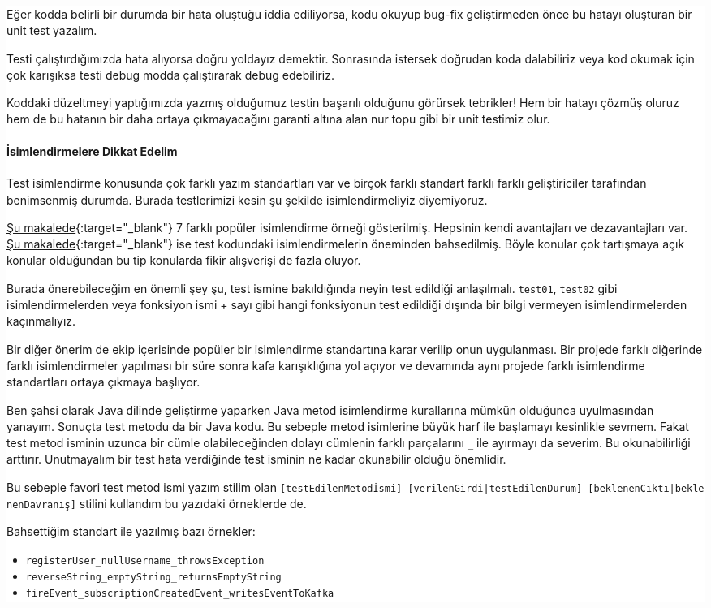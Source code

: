 Eğer kodda belirli bir durumda bir hata oluştuğu iddia ediliyorsa,
kodu okuyup bug-fix geliştirmeden önce bu hatayı oluşturan bir unit test yazalım.

Testi çalıştırdığımızda hata alıyorsa doğru yoldayız demektir.
Sonrasında istersek doğrudan koda dalabiliriz
veya kod okumak için çok karışıksa testi debug modda çalıştırarak debug edebiliriz.

Koddaki düzeltmeyi yaptığımızda yazmış olduğumuz testin başarılı olduğunu görürsek tebrikler!
Hem bir hatayı çözmüş oluruz hem de bu hatanın bir daha ortaya çıkmayacağını garanti altına alan
nur topu gibi bir unit testimiz olur.


#### İsimlendirmelere Dikkat Edelim

Test isimlendirme konusunda çok farklı yazım standartları var
ve birçok farklı standart farklı farklı geliştiriciler tarafından benimsenmiş durumda.
Burada testlerimizi kesin şu şekilde isimlendirmeliyiz diyemiyoruz.

[Şu makalede](https://dzone.com/articles/7-popular-unit-test-naming){:target="_blank"}
7 farklı popüler isimlendirme örneği gösterilmiş.
Hepsinin kendi avantajları ve dezavantajları var.
[Şu makalede](https://www.petrikainulainen.net/programming/testing/writing-clean-tests-naming-matters/){:target="_blank"}
ise test kodundaki isimlendirmelerin öneminden bahsedilmiş.
Böyle konular çok tartışmaya açık konular olduğundan bu tip konularda fikir alışverişi de fazla oluyor.

Burada önerebileceğim en önemli şey şu, test ismine bakıldığında neyin test edildiği anlaşılmalı.
`test01`, `test02` gibi isimlendirmelerden veya fonksiyon ismi + sayı gibi hangi fonksiyonun test edildiği dışında
bir bilgi vermeyen isimlendirmelerden kaçınmalıyız.

Bir diğer önerim de ekip içerisinde popüler bir isimlendirme standartına karar verilip onun uygulanması.
Bir projede farklı diğerinde farklı isimlendirmeler yapılması bir süre sonra kafa karışıklığına yol açıyor
ve devamında aynı projede farklı isimlendirme standartları ortaya çıkmaya başlıyor.

Ben şahsi olarak Java dilinde geliştirme yaparken Java metod isimlendirme kurallarına
mümkün olduğunca uyulmasından yanayım.
Sonuçta test metodu da bir Java kodu.
Bu sebeple metod isimlerine büyük harf ile başlamayı kesinlikle sevmem.
Fakat test metod isminin uzunca bir cümle olabileceğinden dolayı
cümlenin farklı parçalarını `_` ile ayırmayı da severim.
Bu okunabilirliği arttırır.
Unutmayalım bir test hata verdiğinde test isminin ne kadar okunabilir olduğu önemlidir.

Bu sebeple favori test metod ismi yazım stilim olan
`[testEdilenMetodİsmi]_[verilenGirdi|testEdilenDurum]_[beklenenÇıktı|beklenenDavranış]`
stilini kullandım bu yazıdaki örneklerde de.

Bahsettiğim standart ile yazılmış bazı örnekler:

* `registerUser_nullUsername_throwsException`
* `reverseString_emptyString_returnsEmptyString`
* `fireEvent_subscriptionCreatedEvent_writesEventToKafka`
